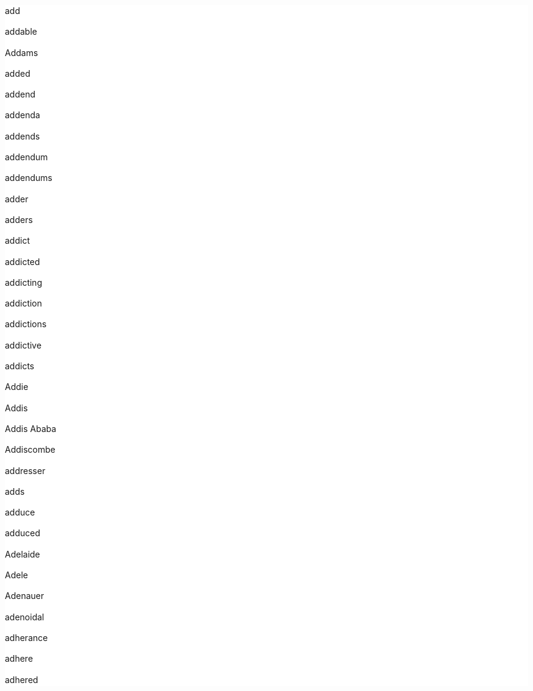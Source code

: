 add

addable

Addams

added

addend

addenda

addends

addendum

addendums

adder

adders

addict

addicted

addicting

addiction

addictions

addictive

addicts

Addie

Addis

Addis Ababa

Addiscombe

addresser

adds

adduce

adduced

Adelaide

Adele

Adenauer

adenoidal

adherance

adhere

adhered
